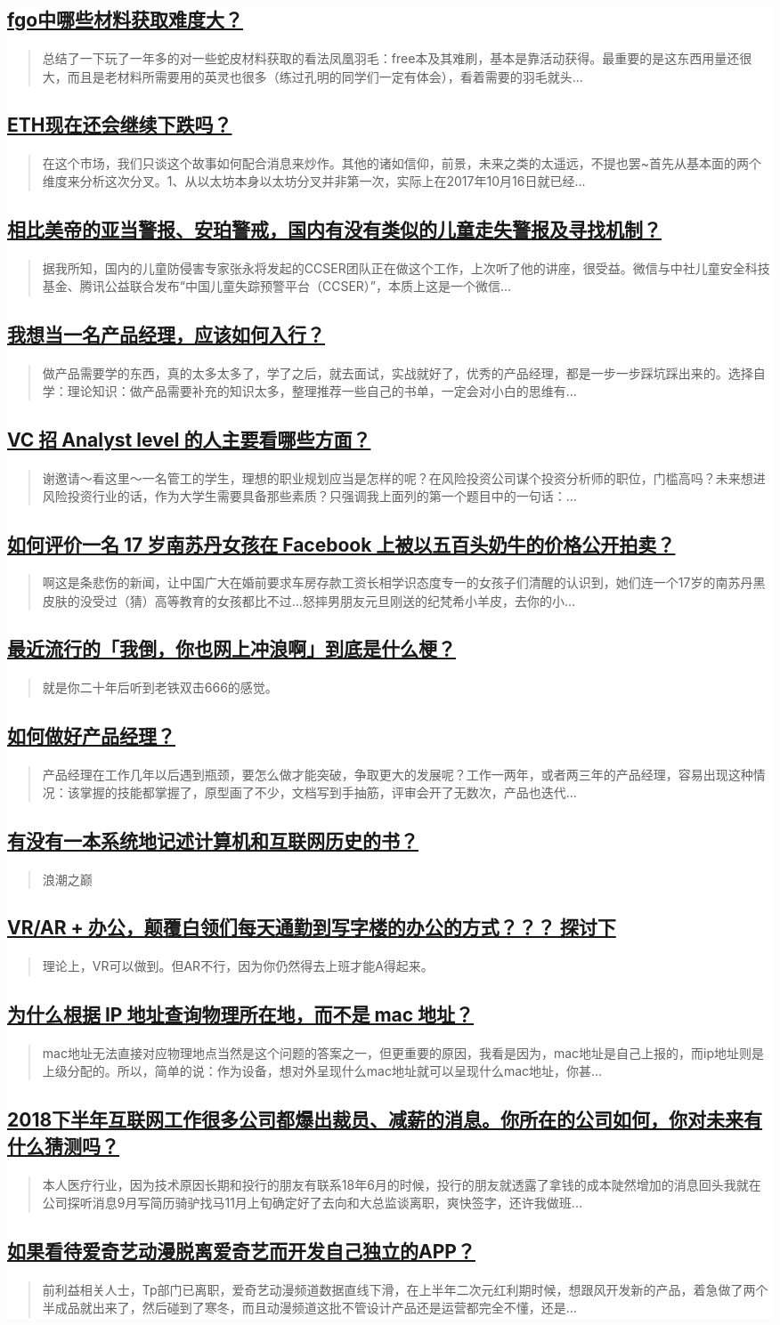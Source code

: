  ## [fgo中哪些材料获取难度大？](https://www.zhihu.com/question/59690387)
 > 总结了一下玩了一年多的对一些蛇皮材料获取的看法凤凰羽毛：free本及其难刷，基本是靠活动获得。最重要的是这东西用量还很大，而且是老材料所需要用的英灵也很多（练过孔明的同学们一定有体会），看着需要的羽毛就头...
 ## [ETH现在还会继续下跌吗？](https://www.zhihu.com/question/304482284)
 > 在这个市场，我们只谈这个故事如何配合消息来炒作。其他的诸如信仰，前景，未来之类的太遥远，不提也罢~首先从基本面的两个维度来分析这次分叉。1、从以太坊本身以太坊分叉并非第一次，实际上在2017年10月16日就已经...
 ## [相比美帝的亚当警报、安珀警戒，国内有没有类似的儿童走失警报及寻找机制？](https://www.zhihu.com/question/26019791)
 > 据我所知，国内的儿童防侵害专家张永将发起的CCSER团队正在做这个工作，上次听了他的讲座，很受益。微信与中社儿童安全科技基金、腾讯公益联合发布“中国儿童失踪预警平台（CCSER）”，本质上这是一个微信...
 ## [我想当一名产品经理，应该如何入行？](https://www.zhihu.com/question/26015692)
 > 做产品需要学的东西，真的太多太多了，学了之后，就去面试，实战就好了，优秀的产品经理，都是一步一步踩坑踩出来的。选择自学：理论知识：做产品需要补充的知识太多，整理推荐一些自己的书单，一定会对小白的思维有...
 ## [VC 招 Analyst level 的人主要看哪些方面？](https://www.zhihu.com/question/23905776)
 > 谢邀请～看这里～一名管工的学生，理想的职业规划应当是怎样的呢？在风险投资公司谋个投资分析师的职位，门槛高吗？未来想进风险投资行业的话，作为大学生需要具备那些素质？只强调我上面列的第一个题目中的一句话：...
 ## [如何评价一名 17 岁南苏丹女孩在 Facebook 上被以五百头奶牛的价格公开拍卖？](https://www.zhihu.com/question/303363357)
 > 啊这是条悲伤的新闻，让中国广大在婚前要求车房存款工资长相学识态度专一的女孩子们清醒的认识到，她们连一个17岁的南苏丹黑皮肤的没受过（猜）高等教育的女孩都比不过…怒摔男朋友元旦刚送的纪梵希小羊皮，去你的小...
 ## [最近流行的「我倒，你也网上冲浪啊」到底是什么梗？](https://www.zhihu.com/question/63563293)
 > 就是你二十年后听到老铁双击666的感觉。
 ## [如何做好产品经理？](https://www.zhihu.com/question/19635915)
 > 产品经理在工作几年以后遇到瓶颈，要怎么做才能突破，争取更大的发展呢？工作一两年，或者两三年的产品经理，容易出现这种情况：该掌握的技能都掌握了，原型画了不少，文档写到手抽筋，评审会开了无数次，产品也迭代...
 ## [有没有一本系统地记述计算机和互联网历史的书？](https://www.zhihu.com/question/35963033)
 > 浪潮之巅
 ## [VR/AR + 办公，颠覆白领们每天通勤到写字楼的办公的方式？？？ 探讨下](https://www.zhihu.com/question/46405848)
 > 理论上，VR可以做到。但AR不行，因为你仍然得去上班才能A得起来。
 ## [为什么根据 IP 地址查询物理所在地，而不是 mac 地址？](https://www.zhihu.com/question/281516341)
 > mac地址无法直接对应物理地点当然是这个问题的答案之一，但更重要的原因，我看是因为，mac地址是自己上报的，而ip地址则是上级分配的。所以，简单的说：作为设备，想对外呈现什么mac地址就可以呈现什么mac地址，你甚...
 ## [2018下半年互联网工作很多公司都爆出裁员、减薪的消息。你所在的公司如何，你对未来有什么猜测吗？](https://www.zhihu.com/question/304046433)
 > 本人医疗行业，因为技术原因长期和投行的朋友有联系18年6月的时候，投行的朋友就透露了拿钱的成本陡然增加的消息回头我就在公司探听消息9月写简历骑驴找马11月上旬确定好了去向和大总监谈离职，爽快签字，还许我做班...
 ## [如果看待爱奇艺动漫脱离爱奇艺而开发自己独立的APP？](https://www.zhihu.com/question/307338225)
 > 前利益相关人士，Tp部门已离职，爱奇艺动漫频道数据直线下滑，在上半年二次元红利期时候，想跟风开发新的产品，着急做了两个半成品就出来了，然后碰到了寒冬，而且动漫频道这批不管设计产品还是运营都完全不懂，还是...